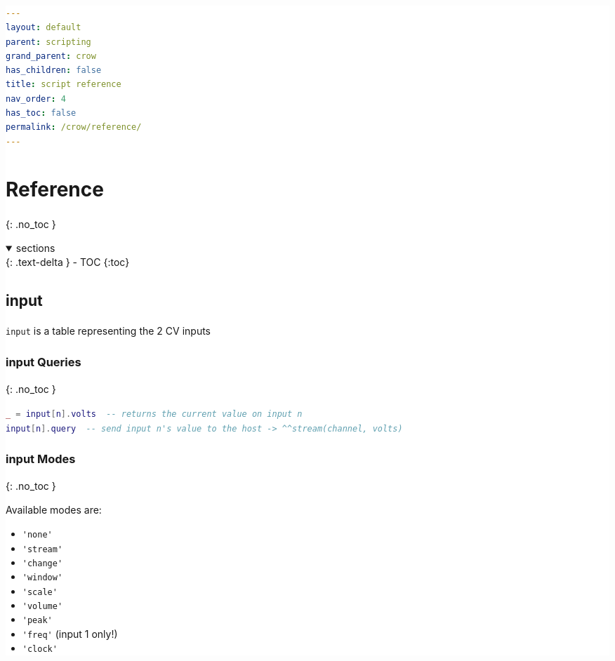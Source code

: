 ```yaml
---
layout: default
parent: scripting
grand_parent: crow
has_children: false
title: script reference
nav_order: 4
has_toc: false
permalink: /crow/reference/
---
```


# Reference
{: .no_toc }

<details open markdown="block">
  <summary>
    sections
  </summary>
  {: .text-delta }
- TOC
{:toc}
</details>

## input

`input` is a table representing the 2 CV inputs

### input Queries
{: .no_toc }

```lua
_ = input[n].volts  -- returns the current value on input n
input[n].query  -- send input n's value to the host -> ^^stream(channel, volts)
```

### input Modes
{: .no_toc }

Available modes are:

- `'none'`
- `'stream'`
- `'change'`
- `'window'`
- `'scale'`
- `'volume'`
- `'peak'`
- `'freq'` (input 1 only!)
- `'clock'`
